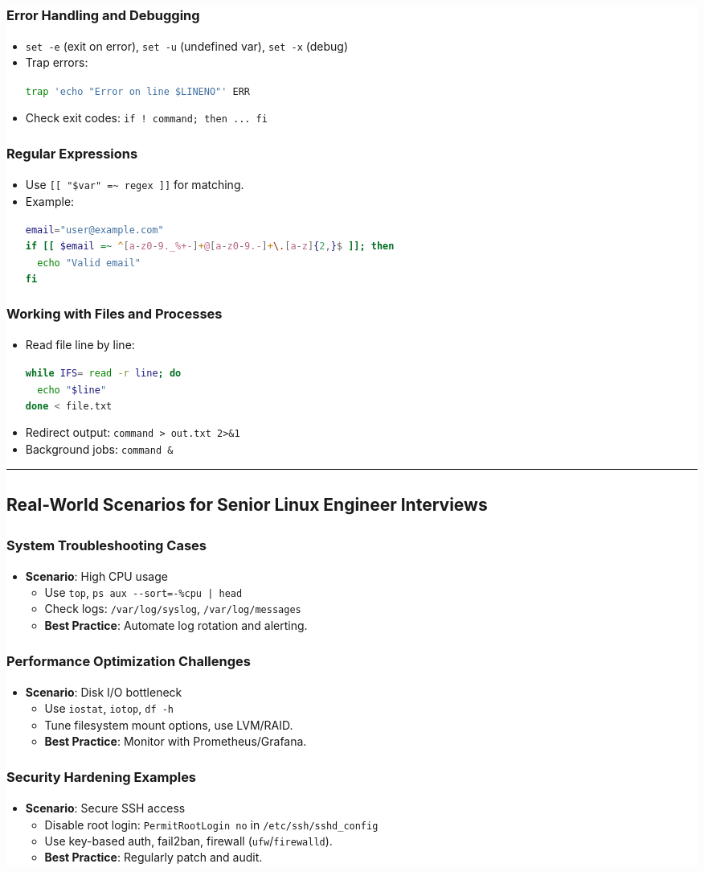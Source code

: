 ### Error Handling and Debugging

- `set -e` (exit on error), `set -u` (undefined var), `set -x` (debug)
- Trap errors:
  ```bash
  trap 'echo "Error on line $LINENO"' ERR
  ```
- Check exit codes: `if ! command; then ... fi`

### Regular Expressions

- Use `[[ "$var" =~ regex ]]` for matching.
- Example:
  ```bash
  email="user@example.com"
  if [[ $email =~ ^[a-z0-9._%+-]+@[a-z0-9.-]+\.[a-z]{2,}$ ]]; then
    echo "Valid email"
  fi
  ```

### Working with Files and Processes

- Read file line by line:
  ```bash
  while IFS= read -r line; do
    echo "$line"
  done < file.txt
  ```
- Redirect output: `command > out.txt 2>&1`
- Background jobs: `command &`

---

## Real-World Scenarios for Senior Linux Engineer Interviews

### System Troubleshooting Cases
- **Scenario**: High CPU usage
  - Use `top`, `ps aux --sort=-%cpu | head`
  - Check logs: `/var/log/syslog`, `/var/log/messages`
  - **Best Practice**: Automate log rotation and alerting.

### Performance Optimization Challenges
- **Scenario**: Disk I/O bottleneck
  - Use `iostat`, `iotop`, `df -h`
  - Tune filesystem mount options, use LVM/RAID.
  - **Best Practice**: Monitor with Prometheus/Grafana.

### Security Hardening Examples
- **Scenario**: Secure SSH access
  - Disable root login: `PermitRootLogin no` in `/etc/ssh/sshd_config`
  - Use key-based auth, fail2ban, firewall (`ufw`/`firewalld`).
  - **Best Practice**: Regularly patch and audit.
